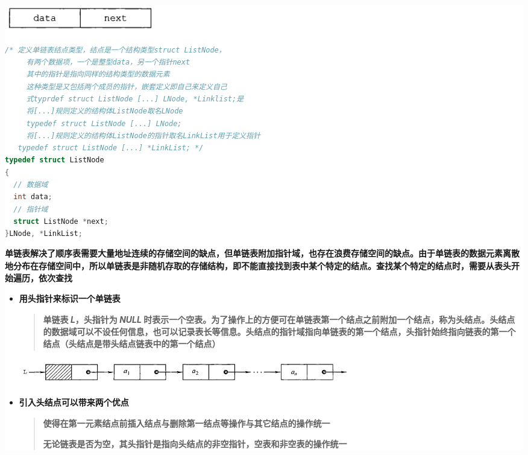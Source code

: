

<img src="Markdown%E5%9B%BE%E5%BA%8A/%E6%88%91%E7%9A%84%E6%95%B0%E6%8D%AE%E7%BB%93%E6%9E%84%E4%B8%8E%E7%AE%97%E6%B3%95/image-20220329154732443.png" alt="image-20220329154732443" width="250px;" />



```c
/* 定义单链表结点类型，结点是一个结构类型struct ListNode，
	 有两个数据项，一个是整型data，另一个指针next
	 其中的指针是指向同样的结构类型的数据元素
	 这种类型是又包括两个成员的指针，嵌套定义即自己来定义自己 
	 式typrdef struct ListNode [...] LNode, *Linklist;是 
	 将[...]规则定义的结构体ListNode取名LNode
	 typedef struct ListNode [...] LNode;
	 将[...]规则定义的结构体ListNode的指针取名LinkList用于定义指针
   typedef struct ListNode [...] *LinkList; */
typedef struct ListNode
{
  // 数据域
  int data;
  // 指针域
  struct ListNode *next;
}LNode, *LinkList;
```



**单链表解决了顺序表需要大量地址连续的存储空间的缺点，但单链表附加指针域，也存在浪费存储空间的缺点。由于单链表的数据元素离散地分布在存储空间中，所以单链表是非随机存取的存储结构，即不能直接找到表中某个特定的结点。查找某个特定的结点时，需要从表头开始遍历，依次查找**

- **用头指针来标识一个单链表**

  > **单链表 $L$，头指针为 $NULL$ 时表示一个空表。为了操作上的方便可在单链表第一个结点之前附加一个结点，称为头结点。头结点的数据域可以不设任何信息，也可以记录表长等信息。头结点的指针域指向单链表的第一个结点，头指针始终指向链表的第一个结点（头结点是带头结点链表中的第一个结点）**

  

  <img src="Markdown%E5%9B%BE%E5%BA%8A/%E6%88%91%E7%9A%84%E6%95%B0%E6%8D%AE%E7%BB%93%E6%9E%84%E4%B8%8E%E7%AE%97%E6%B3%95/image-20220329105204542.png" alt="image-20220329105204542" width="550px;" />

  

- **引入头结点可以带来两个优点**

  > **使得在第一元素结点前插入结点与删除第一结点等操作与其它结点的操作统一**
  >
  > **无论链表是否为空，其头指针是指向头结点的非空指针，空表和非空表的操作统一**
